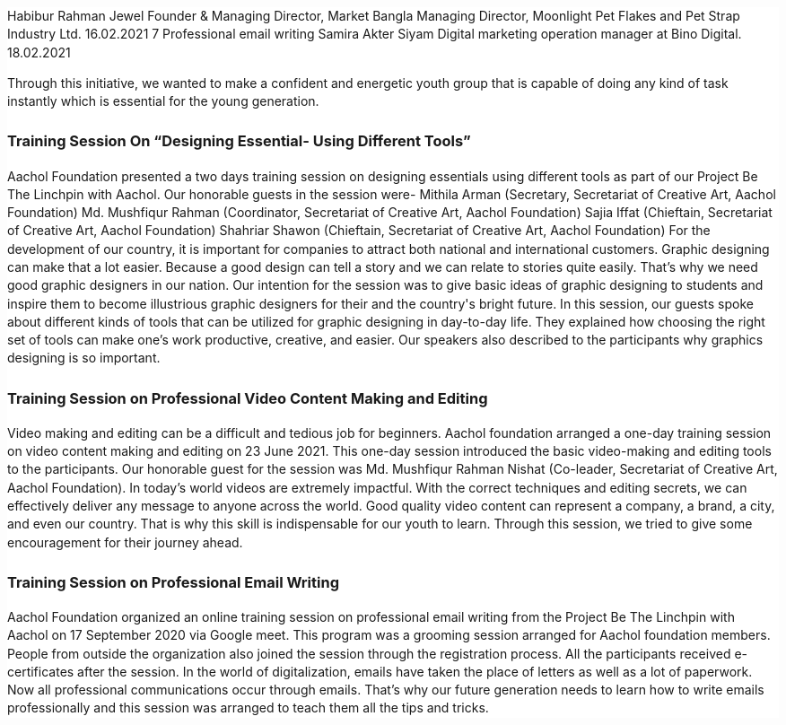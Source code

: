 
Habibur Rahman Jewel
Founder & Managing Director, Market Bangla
Managing Director, Moonlight Pet Flakes and Pet Strap Industry Ltd.
16.02.2021
7
Professional email writing
Samira Akter Siyam
Digital marketing operation manager at Bino Digital.
18.02.2021


Through this initiative, we wanted to make a confident and energetic youth group that is capable of doing any kind of task instantly which is essential for the young generation.


### Training Session On “Designing Essential- Using Different Tools”

Aachol Foundation presented a two days training session on designing essentials using different tools as part of our Project Be The Linchpin with Aachol. Our honorable guests in the session were-
Mithila Arman (Secretary, Secretariat of Creative Art, Aachol Foundation)
Md. Mushfiqur Rahman (Coordinator, Secretariat of Creative Art, Aachol Foundation)
Sajia Iffat (Chieftain, Secretariat of Creative Art, Aachol Foundation)
Shahriar Shawon (Chieftain, Secretariat of Creative Art, Aachol Foundation)
For the development of our country, it is important for companies to attract both national and international customers. Graphic designing can make that a lot easier. Because a good design can tell a story and we can relate to stories quite easily. That’s why we need good graphic designers in our nation. Our intention for the session was to give basic ideas of graphic designing to students and inspire them to become illustrious graphic designers for their and the country's bright future. In this session, our guests spoke about different kinds of tools that can be utilized for graphic designing in day-to-day life. They explained how choosing the right set of tools can make one’s work productive, creative, and easier. Our speakers also described to the participants why graphics designing is so important. 


### Training Session on Professional Video Content Making and Editing

Video making and editing can be a difficult and tedious job for beginners. Aachol foundation arranged a one-day training session on video content making and editing on 23 June 2021. This one-day session introduced the basic video-making and editing tools to the participants. Our honorable guest for the session was Md. Mushfiqur Rahman Nishat (Co-leader, Secretariat of Creative Art, Aachol Foundation). In today’s world videos are extremely impactful. With the correct techniques and editing secrets, we can effectively deliver any message to anyone across the world. Good quality video content can represent a company, a brand, a city, and even our country. That is why this skill is indispensable for our youth to learn. Through this session, we tried to give some encouragement for their journey ahead.


### Training Session on Professional Email Writing

Aachol Foundation organized an online training session on professional email writing from the Project Be The Linchpin with Aachol on 17 September 2020 via Google meet. This program was a grooming session arranged for Aachol foundation members. People from outside the organization also joined the session through the registration process. All the participants received e-certificates after the session. In the world of digitalization, emails have taken the place of letters as well as a lot of paperwork. Now all professional communications occur through emails. That’s why our future generation needs to learn how to write emails professionally and this session was arranged to teach them all the tips and tricks.
